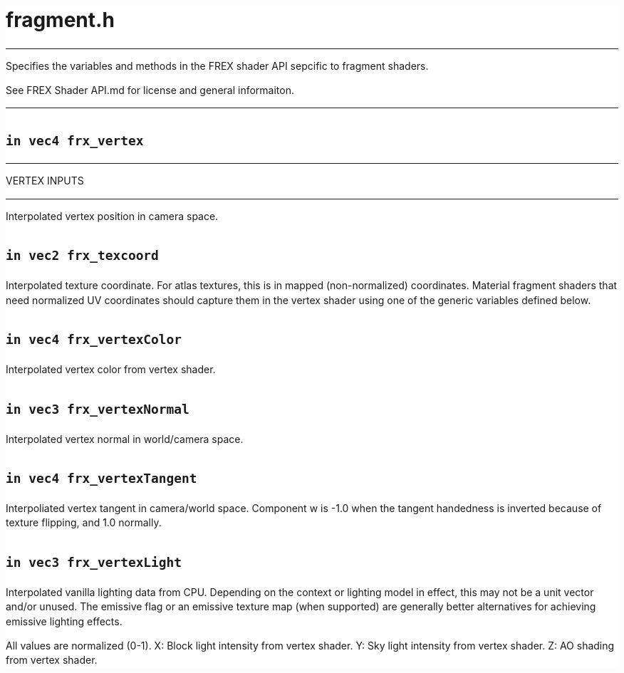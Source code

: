 # fragment.h
**************************************************************

  Specifies the variables and methods in the FREX shader
  API sepcific to fragment shaders.


  See FREX Shader API.md for license and general informaiton.
**************************************************************
## `in vec4 frx_vertex `
**************************************************************

  VERTEX INPUTS
**************************************************************


  Interpolated vertex position in camera space.

## `in vec2 frx_texcoord `

  Interpolated texture coordinate. For atlas textures, this
  is in mapped (non-normalized) coordinates. Material fragment
  shaders that need normalized UV coordinates should capture
  them in the vertex shader using one of the generic variables
  defined below.

## `in vec4 frx_vertexColor `

  Interpolated vertex color from vertex shader.

## `in vec3 frx_vertexNormal `

  Interpolated vertex normal in world/camera space.

## `in vec4 frx_vertexTangent `

  Interpoliated vertex tangent in camera/world space. Component w is -1.0
  when the tangent handedness is inverted because of texture flipping, and 1.0 normally.

## `in vec3 frx_vertexLight `

  Interpolated vanilla lighting data from CPU.
  Depending on the context or lighting model in effect,
  this may not be a unit vector and/or unused.
  The emissive flag or an emissive texture map (when supported)
  are generally better alternatives for achieving emissive lighting effects.


  All values are normalized (0-1).
  X: Block light intensity from vertex shader.
  Y: Sky light intensity from vertex shader.
  Z: AO shading from vertex shader.
